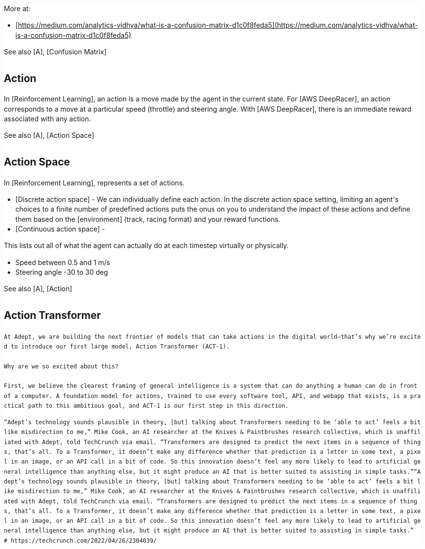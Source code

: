  More at:

  * [https://medium.com/analytics-vidhya/what-is-a-confusion-matrix-d1c0f8feda5](https://medium.com/analytics-vidhya/what-is-a-confusion-matrix-d1c0f8feda5)

 See also [A], [Confusion Matrix]


## Action

 In [Reinforcement Learning], an action is a move made by the agent in the current state. For [AWS DeepRacer], an action corresponds to a move at a particular speed (throttle) and steering angle. With [AWS DeepRacer], there is an immediate reward associated with any action. 

 See also [A], [Action Space]


## Action Space

 In [Reinforcement Learning], represents a set of actions.

  * [Discrete action space] - We can individually define each action. In the discrete action space setting, limiting an agent's choices to a finite number of predefined actions puts the onus on you to understand the impact of these actions and define them based on the [environment] (track, racing format) and your reward functions.
  * [Continuous action space] - 

 This lists out all of what the agent can actually do at each timestep virtually or physically.

  * Speed between 0.5 and 1 m/s
  * Steering angle -30 to 30 deg

 See also [A], [Action]


## Action Transformer

```
At Adept, we are building the next frontier of models that can take actions in the digital world—that’s why we’re excited to introduce our first large model, Action Transformer (ACT-1).

Why are we so excited about this?

First, we believe the clearest framing of general intelligence is a system that can do anything a human can do in front of a computer. A foundation model for actions, trained to use every software tool, API, and webapp that exists, is a practical path to this ambitious goal, and ACT-1 is our first step in this direction.
```

```
“Adept’s technology sounds plausible in theory, [but] talking about Transformers needing to be ‘able to act’ feels a bit like misdirection to me,” Mike Cook, an AI researcher at the Knives & Paintbrushes research collective, which is unaffiliated with Adept, told TechCrunch via email. “Transformers are designed to predict the next items in a sequence of things, that’s all. To a Transformer, it doesn’t make any difference whether that prediction is a letter in some text, a pixel in an image, or an API call in a bit of code. So this innovation doesn’t feel any more likely to lead to artificial general intelligence than anything else, but it might produce an AI that is better suited to assisting in simple tasks.”“Adept’s technology sounds plausible in theory, [but] talking about Transformers needing to be ‘able to act’ feels a bit like misdirection to me,” Mike Cook, an AI researcher at the Knives & Paintbrushes research collective, which is unaffiliated with Adept, told TechCrunch via email. “Transformers are designed to predict the next items in a sequence of things, that’s all. To a Transformer, it doesn’t make any difference whether that prediction is a letter in some text, a pixel in an image, or an API call in a bit of code. So this innovation doesn’t feel any more likely to lead to artificial general intelligence than anything else, but it might produce an AI that is better suited to assisting in simple tasks.”
# https://techcrunch.com/2022/04/26/2304039/
```
